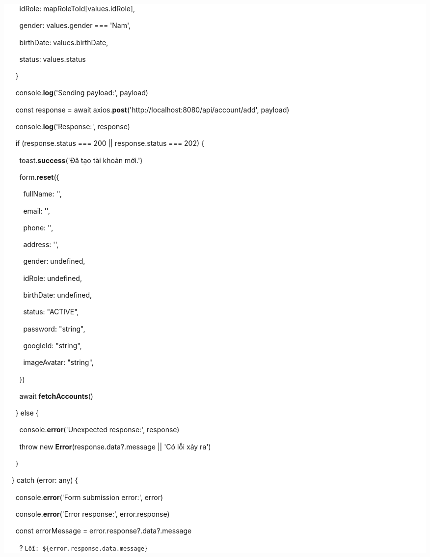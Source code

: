         idRole: mapRoleToId[values.idRole],

        gender: values.gender === 'Nam',

        birthDate: values.birthDate,

        status: values.status

      }

      console.**log**('Sending payload:', payload)

      const response = await axios.**post**('http://localhost:8080/api/account/add', payload)

      console.**log**('Response:', response)

      if (response.status === 200 || response.status === 202) {

        toast.**success**('Đã tạo tài khoản mới.')

        form.**reset**({

          fullName: '',

          email: '',

          phone: '',

          address: '',

          gender: undefined,

          idRole: undefined,

          birthDate: undefined,

          status: "ACTIVE",

          password: "string",

          googleId: "string",

          imageAvatar: "string",

        })

        await **fetchAccounts**()

      } else {

        console.**error**('Unexpected response:', response)

        throw new **Error**(response.data?.message || 'Có lỗi xảy ra')

      }

    } catch (error: any) {

      console.**error**('Form submission error:', error)

      console.**error**('Error response:', error.response)

      const errorMessage = error.response?.data?.message

        ? `Lỗi: ${error.response.data.message}`
